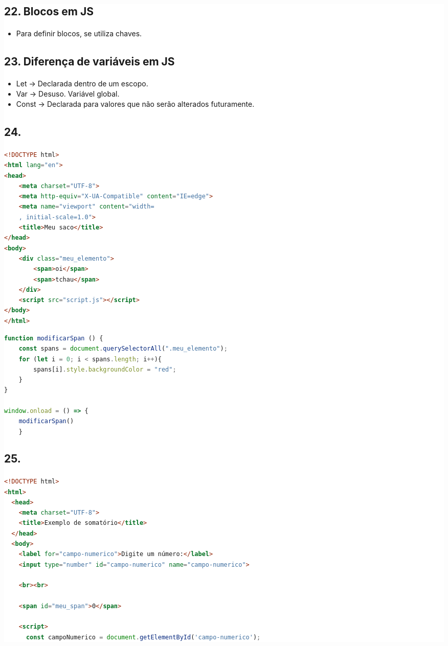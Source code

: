 ## 22. Blocos em JS

- Para definir blocos, se utiliza chaves.

## 23. Diferença de variáveis em JS

- Let → Declarada dentro de um escopo.
- Var → Desuso. Variável global.
- Const → Declarada para valores que não serão alterados futuramente.

## 24.

```html
<!DOCTYPE html>
<html lang="en">
<head>
    <meta charset="UTF-8">
    <meta http-equiv="X-UA-Compatible" content="IE=edge">
    <meta name="viewport" content="width=
    , initial-scale=1.0">
    <title>Meu saco</title>
</head>
<body>
    <div class="meu_elemento">
        <span>oi</span>
        <span>tchau</span>
    </div>
    <script src="script.js"></script>
</body>
</html>
```

```jsx
function modificarSpan () {
    const spans = document.querySelectorAll(".meu_elemento");
    for (let i = 0; i < spans.length; i++){
        spans[i].style.backgroundColor = "red";
    }
}

window.onload = () => {
    modificarSpan()
    }
```

## 25.

```html
<!DOCTYPE html>
<html>
  <head>
    <meta charset="UTF-8">
    <title>Exemplo de somatório</title>
  </head>
  <body>
    <label for="campo-numerico">Digite um número:</label>
    <input type="number" id="campo-numerico" name="campo-numerico">

    <br><br>

    <span id="meu_span">0</span>

    <script>
      const campoNumerico = document.getElementById('campo-numerico');
```